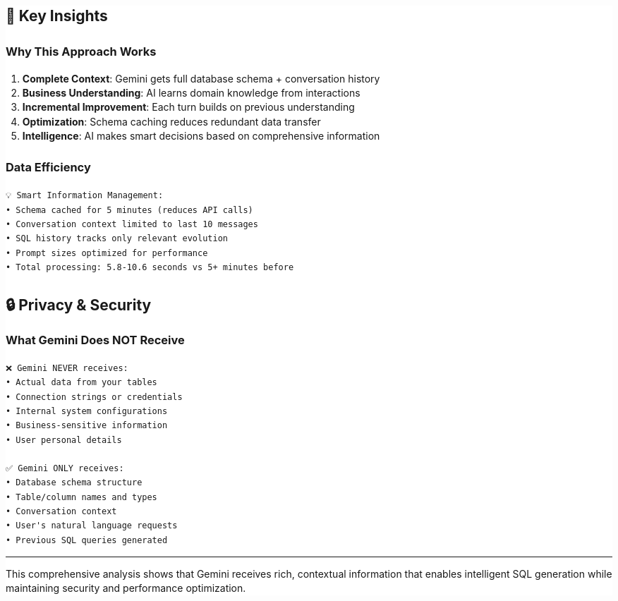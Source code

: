 ## 🎯 Key Insights

### **Why This Approach Works**

1. **Complete Context**: Gemini gets full database schema + conversation history
2. **Business Understanding**: AI learns domain knowledge from interactions
3. **Incremental Improvement**: Each turn builds on previous understanding
4. **Optimization**: Schema caching reduces redundant data transfer
5. **Intelligence**: AI makes smart decisions based on comprehensive information

### **Data Efficiency**

```
💡 Smart Information Management:
• Schema cached for 5 minutes (reduces API calls)
• Conversation context limited to last 10 messages
• SQL history tracks only relevant evolution
• Prompt sizes optimized for performance
• Total processing: 5.8-10.6 seconds vs 5+ minutes before
```

## 🔒 Privacy & Security

### **What Gemini Does NOT Receive**

```
❌ Gemini NEVER receives:
• Actual data from your tables
• Connection strings or credentials  
• Internal system configurations
• Business-sensitive information
• User personal details

✅ Gemini ONLY receives:
• Database schema structure
• Table/column names and types
• Conversation context
• User's natural language requests
• Previous SQL queries generated
```

---

This comprehensive analysis shows that Gemini receives rich, contextual information that enables intelligent SQL generation while maintaining security and performance optimization. 